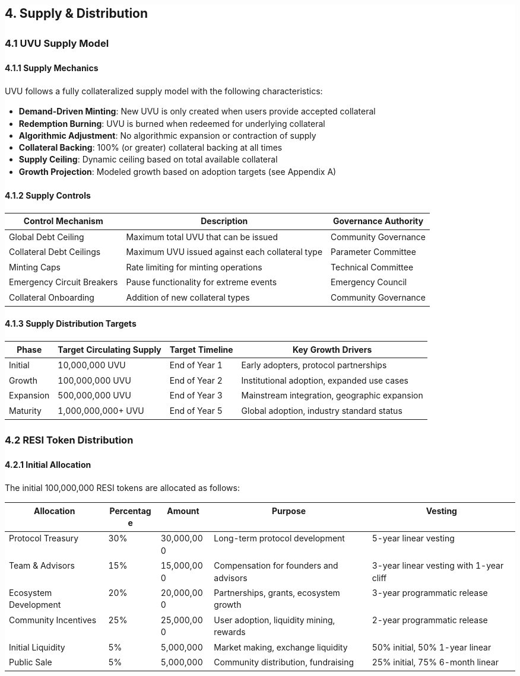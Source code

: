 ## 4. Supply & Distribution

### 4.1 UVU Supply Model

#### 4.1.1 Supply Mechanics

UVU follows a fully collateralized supply model with the following characteristics:

- **Demand-Driven Minting**: New UVU is only created when users provide accepted collateral
- **Redemption Burning**: UVU is burned when redeemed for underlying collateral
- **Algorithmic Adjustment**: No algorithmic expansion or contraction of supply
- **Collateral Backing**: 100% (or greater) collateral backing at all times
- **Supply Ceiling**: Dynamic ceiling based on total available collateral
- **Growth Projection**: Modeled growth based on adoption targets (see Appendix A)

#### 4.1.2 Supply Controls

| Control Mechanism          | Description                                     | Governance Authority |
| -------------------------- | ----------------------------------------------- | -------------------- |
| Global Debt Ceiling        | Maximum total UVU that can be issued            | Community Governance |
| Collateral Debt Ceilings   | Maximum UVU issued against each collateral type | Parameter Committee  |
| Minting Caps               | Rate limiting for minting operations            | Technical Committee  |
| Emergency Circuit Breakers | Pause functionality for extreme events          | Emergency Council    |
| Collateral Onboarding      | Addition of new collateral types                | Community Governance |

#### 4.1.3 Supply Distribution Targets

| Phase     | Target Circulating Supply | Target Timeline | Key Growth Drivers                           |
| --------- | ------------------------- | --------------- | -------------------------------------------- |
| Initial   | 10,000,000 UVU            | End of Year 1   | Early adopters, protocol partnerships        |
| Growth    | 100,000,000 UVU           | End of Year 2   | Institutional adoption, expanded use cases   |
| Expansion | 500,000,000 UVU           | End of Year 3   | Mainstream integration, geographic expansion |
| Maturity  | 1,000,000,000+ UVU        | End of Year 5   | Global adoption, industry standard status    |

### 4.2 RESI Token Distribution

#### 4.2.1 Initial Allocation

The initial 100,000,000 RESI tokens are allocated as follows:

| Allocation            | Percentage | Amount     | Purpose                                  | Vesting                                 |
| --------------------- | ---------- | ---------- | ---------------------------------------- | --------------------------------------- |
| Protocol Treasury     | 30%        | 30,000,000 | Long-term protocol development           | 5-year linear vesting                   |
| Team & Advisors       | 15%        | 15,000,000 | Compensation for founders and advisors   | 3-year linear vesting with 1-year cliff |
| Ecosystem Development | 20%        | 20,000,000 | Partnerships, grants, ecosystem growth   | 3-year programmatic release             |
| Community Incentives  | 25%        | 25,000,000 | User adoption, liquidity mining, rewards | 2-year programmatic release             |
| Initial Liquidity     | 5%         | 5,000,000  | Market making, exchange liquidity        | 50% initial, 50% 1-year linear          |
| Public Sale           | 5%         | 5,000,000  | Community distribution, fundraising      | 25% initial, 75% 6-month linear         |
